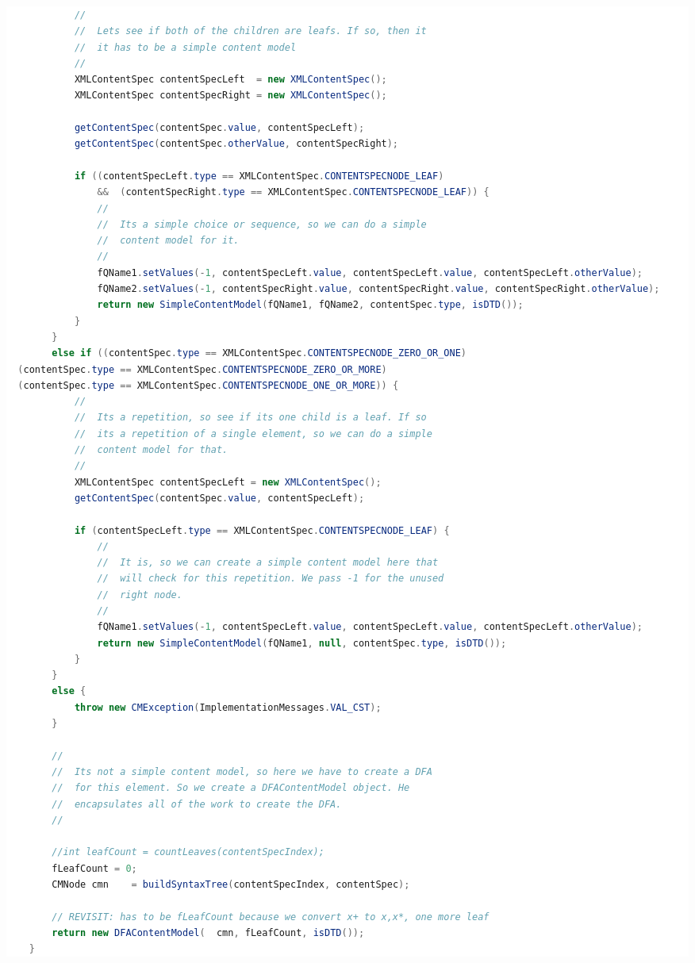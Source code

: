 ```java
            //
            //  Lets see if both of the children are leafs. If so, then it
            //  it has to be a simple content model
            //
            XMLContentSpec contentSpecLeft  = new XMLContentSpec();
            XMLContentSpec contentSpecRight = new XMLContentSpec();

            getContentSpec(contentSpec.value, contentSpecLeft);
            getContentSpec(contentSpec.otherValue, contentSpecRight);

            if ((contentSpecLeft.type == XMLContentSpec.CONTENTSPECNODE_LEAF)
                &&  (contentSpecRight.type == XMLContentSpec.CONTENTSPECNODE_LEAF)) {
                //
                //  Its a simple choice or sequence, so we can do a simple
                //  content model for it.
                //
                fQName1.setValues(-1, contentSpecLeft.value, contentSpecLeft.value, contentSpecLeft.otherValue);
                fQName2.setValues(-1, contentSpecRight.value, contentSpecRight.value, contentSpecRight.otherValue);
                return new SimpleContentModel(fQName1, fQName2, contentSpec.type, isDTD());
            }
        } 
        else if ((contentSpec.type == XMLContentSpec.CONTENTSPECNODE_ZERO_OR_ONE)
  (contentSpec.type == XMLContentSpec.CONTENTSPECNODE_ZERO_OR_MORE)
  (contentSpec.type == XMLContentSpec.CONTENTSPECNODE_ONE_OR_MORE)) {
            //
            //  Its a repetition, so see if its one child is a leaf. If so
            //  its a repetition of a single element, so we can do a simple
            //  content model for that.
            //
            XMLContentSpec contentSpecLeft = new XMLContentSpec();
            getContentSpec(contentSpec.value, contentSpecLeft);

            if (contentSpecLeft.type == XMLContentSpec.CONTENTSPECNODE_LEAF) {
                //
                //  It is, so we can create a simple content model here that
                //  will check for this repetition. We pass -1 for the unused
                //  right node.
                //
                fQName1.setValues(-1, contentSpecLeft.value, contentSpecLeft.value, contentSpecLeft.otherValue);
                return new SimpleContentModel(fQName1, null, contentSpec.type, isDTD());
            }
        } 
        else {
            throw new CMException(ImplementationMessages.VAL_CST);
        }

        //
        //  Its not a simple content model, so here we have to create a DFA
        //  for this element. So we create a DFAContentModel object. He
        //  encapsulates all of the work to create the DFA.
        //
        
        //int leafCount = countLeaves(contentSpecIndex);
        fLeafCount = 0;
        CMNode cmn    = buildSyntaxTree(contentSpecIndex, contentSpec);

        // REVISIT: has to be fLeafCount because we convert x+ to x,x*, one more leaf
        return new DFAContentModel(  cmn, fLeafCount, isDTD());
    }

```
